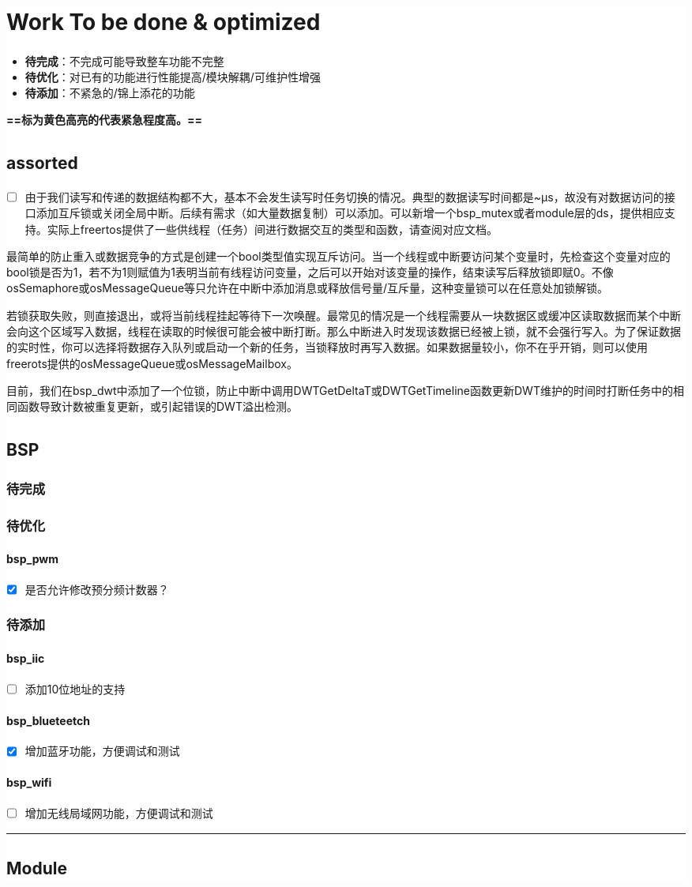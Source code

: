 # Work To be done & optimized

- **待完成**：不完成可能导致整车功能不完整
- **待优化**：对已有的功能进行性能提高/模块解耦/可维护性增强
- **待添加**：不紧急的/锦上添花的功能

**==标为黄色高亮的代表紧急程度高。==**

## assorted

- [ ] 由于我们读写和传递的数据结构都不大，基本不会发生读写时任务切换的情况。典型的数据读写时间都是~μs，故没有对数据访问的接口添加互斥锁或关闭全局中断。后续有需求（如大量数据复制）可以添加。可以新增一个bsp_mutex或者module层的ds，提供相应支持。实际上freertos提供了一些供线程（任务）间进行数据交互的类型和函数，请查阅对应文档。

最简单的防止重入或数据竞争的方式是创建一个bool类型值实现互斥访问。当一个线程或中断要访问某个变量时，先检查这个变量对应的bool锁是否为1，若不为1则赋值为1表明当前有线程访问变量，之后可以开始对该变量的操作，结束读写后释放锁即赋0。不像osSemaphore或osMessageQueue等只允许在中断中添加消息或释放信号量/互斥量，这种变量锁可以在任意处加锁解锁。

若锁获取失败，则直接退出，或将当前线程挂起等待下一次唤醒。最常见的情况是一个线程需要从一块数据区或缓冲区读取数据而某个中断会向这个区域写入数据，线程在读取的时候很可能会被中断打断。那么中断进入时发现该数据已经被上锁，就不会强行写入。为了保证数据的实时性，你可以选择将数据存入队列或启动一个新的任务，当锁释放时再写入数据。如果数据量较小，你不在乎开销，则可以使用freerots提供的osMessageQueue或osMessageMailbox。

目前，我们在bsp_dwt中添加了一个位锁，防止中断中调用DWTGetDeltaT或DWTGetTimeline函数更新DWT维护的时间时打断任务中的相同函数导致计数被重复更新，或引起错误的DWT溢出检测。

## BSP

### 待完成



### 待优化

#### bsp_pwm

- [x] 是否允许修改预分频计数器？

### 待添加

#### bsp_iic

- [ ] 添加10位地址的支持

#### bsp_blueteetch

- [x] 增加蓝牙功能，方便调试和测试

#### bsp_wifi

- [ ] 增加无线局域网功能，方便调试和测试

---

## Module
